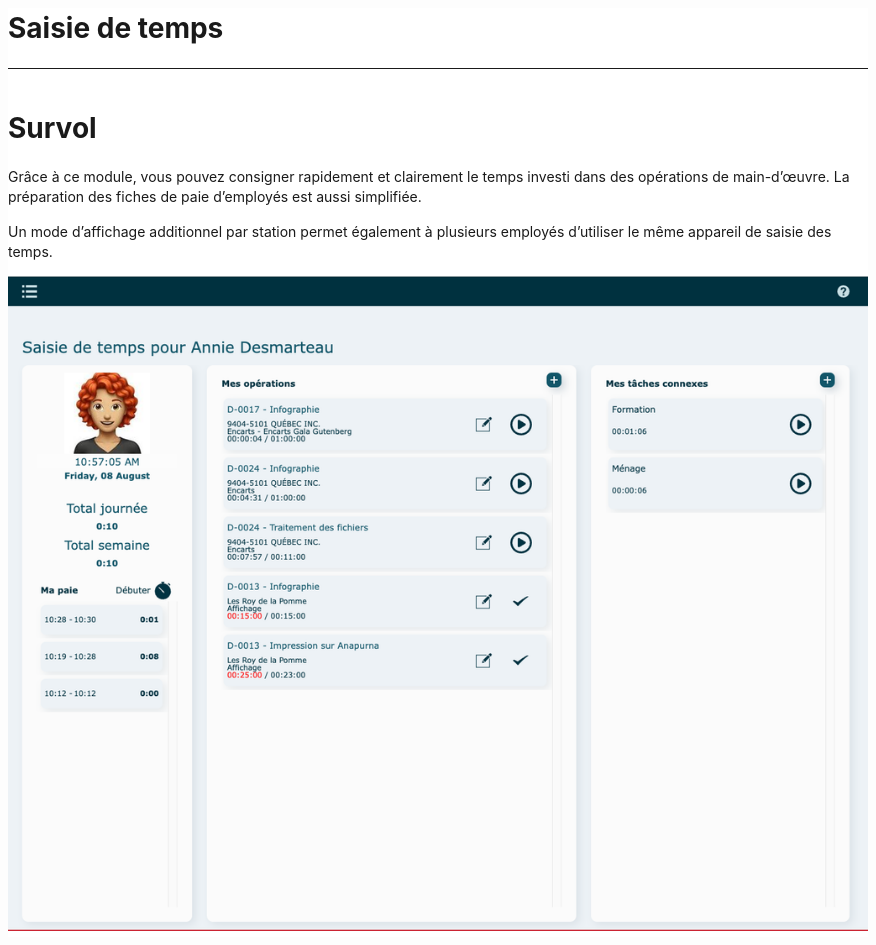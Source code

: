 # Saisie de temps

* * *

  

# Survol

  

Grâce à ce module, vous pouvez consigner rapidement et clairement le temps investi dans des opérations de main-d’œuvre. La préparation des fiches de paie d’employés est aussi simplifiée.

Un mode d’affichage additionnel par station permet également à plusieurs employés d’utiliser le même appareil de saisie des temps.

  

![](../../static/img/SaisieTemps_13.png)
